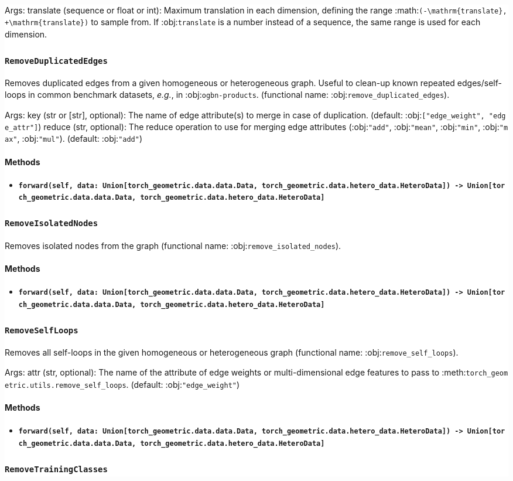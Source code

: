 Args:
    translate (sequence or float or int): Maximum translation in each
        dimension, defining the range
        :math:`(-\mathrm{translate}, +\mathrm{translate})` to sample from.
        If :obj:`translate` is a number instead of a sequence, the same
        range is used for each dimension.

### `RemoveDuplicatedEdges`

Removes duplicated edges from a given homogeneous or heterogeneous
graph. Useful to clean-up known repeated edges/self-loops in common
benchmark datasets, *e.g.*, in :obj:`ogbn-products`.
(functional name: :obj:`remove_duplicated_edges`).

Args:
    key (str or [str], optional): The name of edge attribute(s) to merge in
        case of duplication. (default: :obj:`["edge_weight", "edge_attr"]`)
    reduce (str, optional): The reduce operation to use for merging edge
        attributes (:obj:`"add"`, :obj:`"mean"`, :obj:`"min"`,
        :obj:`"max"`, :obj:`"mul"`). (default: :obj:`"add"`)

#### Methods

- **`forward(self, data: Union[torch_geometric.data.data.Data, torch_geometric.data.hetero_data.HeteroData]) -> Union[torch_geometric.data.data.Data, torch_geometric.data.hetero_data.HeteroData]`**

### `RemoveIsolatedNodes`

Removes isolated nodes from the graph
(functional name: :obj:`remove_isolated_nodes`).

#### Methods

- **`forward(self, data: Union[torch_geometric.data.data.Data, torch_geometric.data.hetero_data.HeteroData]) -> Union[torch_geometric.data.data.Data, torch_geometric.data.hetero_data.HeteroData]`**

### `RemoveSelfLoops`

Removes all self-loops in the given homogeneous or heterogeneous
graph (functional name: :obj:`remove_self_loops`).

Args:
    attr (str, optional): The name of the attribute of edge weights
        or multi-dimensional edge features to pass to
        :meth:`torch_geometric.utils.remove_self_loops`.
        (default: :obj:`"edge_weight"`)

#### Methods

- **`forward(self, data: Union[torch_geometric.data.data.Data, torch_geometric.data.hetero_data.HeteroData]) -> Union[torch_geometric.data.data.Data, torch_geometric.data.hetero_data.HeteroData]`**

### `RemoveTrainingClasses`
